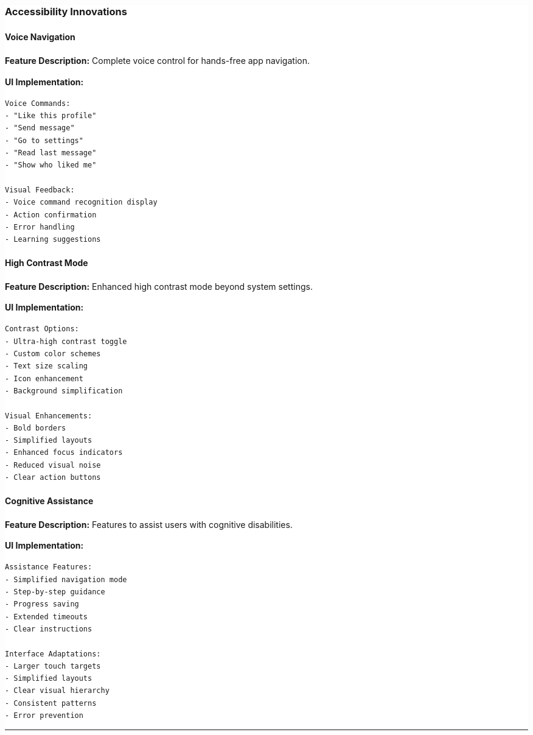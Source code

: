 ### Accessibility Innovations

#### Voice Navigation
**Feature Description:**
Complete voice control for hands-free app navigation.

**UI Implementation:**
```
Voice Commands:
- "Like this profile"
- "Send message"
- "Go to settings"
- "Read last message"
- "Show who liked me"

Visual Feedback:
- Voice command recognition display
- Action confirmation
- Error handling
- Learning suggestions
```

#### High Contrast Mode
**Feature Description:**
Enhanced high contrast mode beyond system settings.

**UI Implementation:**
```
Contrast Options:
- Ultra-high contrast toggle
- Custom color schemes
- Text size scaling
- Icon enhancement
- Background simplification

Visual Enhancements:
- Bold borders
- Simplified layouts
- Enhanced focus indicators
- Reduced visual noise
- Clear action buttons
```

#### Cognitive Assistance
**Feature Description:**
Features to assist users with cognitive disabilities.

**UI Implementation:**
```
Assistance Features:
- Simplified navigation mode
- Step-by-step guidance
- Progress saving
- Extended timeouts
- Clear instructions

Interface Adaptations:
- Larger touch targets
- Simplified layouts
- Clear visual hierarchy
- Consistent patterns
- Error prevention
```

---